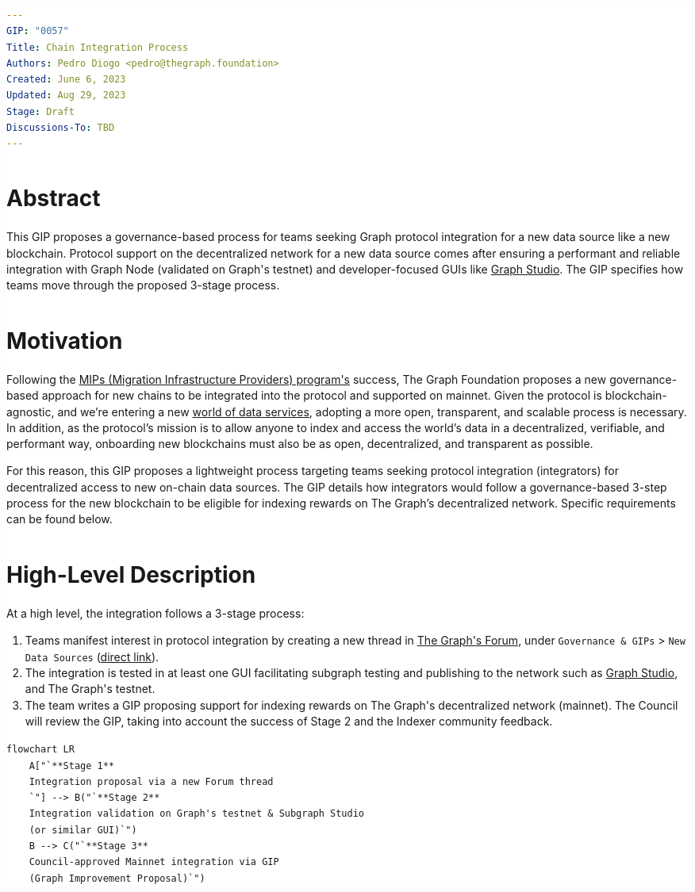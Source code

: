 ```yaml
---
GIP: "0057"
Title: Chain Integration Process
Authors: Pedro Diogo <pedro@thegraph.foundation>
Created: June 6, 2023
Updated: Aug 29, 2023
Stage: Draft
Discussions-To: TBD
---
```


# Abstract

This GIP proposes a governance-based process for teams seeking Graph protocol integration for a new data source like a new blockchain. Protocol support on the decentralized network for a new data source comes after ensuring a performant and reliable integration with Graph Node (validated on Graph's testnet) and developer-focused GUIs like [Graph Studio](https://thegraph.com/studio/). The GIP specifies how teams move through the proposed 3-stage process. 

# Motivation

Following the [MIPs (Migration Infrastructure Providers) program's](https://thegraph.com/migration-incentive-program/) success, The Graph Foundation proposes a new governance-based approach for new chains to be integrated into the protocol and supported on mainnet. Given the protocol is blockchain-agnostic, and we’re entering a new [world of data services](https://forum.thegraph.com/t/gip-0042-a-world-of-data-services/3761), adopting a more open, transparent, and scalable process is necessary. In addition, as the protocol’s mission is to allow anyone to index and access the world’s data in a decentralized, verifiable, and performant way, onboarding new blockchains must also be as open, decentralized, and transparent as possible. 

For this reason, this GIP proposes a lightweight process targeting teams seeking protocol integration (integrators) for decentralized access to new on-chain data sources. The GIP details how integrators would follow a governance-based 3-step process for the new blockchain to be eligible for indexing rewards on The Graph’s decentralized network. Specific requirements can be found below. 

# High-Level Description

At a high level, the integration follows a 3-stage process:

1. Teams manifest interest in protocol integration by creating a new thread in [The Graph's Forum](https://forum.thegraph.com/), under `Governance & GIPs` > `New Data Sources` ([direct link](https://forum.thegraph.com/c/governance-gips/new-chain-support/71)).
2. The integration is tested in at least one GUI facilitating subgraph testing and publishing to the network such as [Graph Studio](https://thegraph.com/studio/), and The Graph's testnet.
3. The team writes a GIP proposing support for indexing rewards on The Graph's decentralized network (mainnet). The Council will review the GIP, taking into account the success of Stage 2 and the Indexer community feedback.

```mermaid
flowchart LR
    A["`**Stage 1**
    Integration proposal via a new Forum thread 
    `"] --> B("`**Stage 2** 
    Integration validation on Graph's testnet & Subgraph Studio 
    (or similar GUI)`")
    B --> C("`**Stage 3**
    Council-approved Mainnet integration via GIP
    (Graph Improvement Proposal)`")
```
